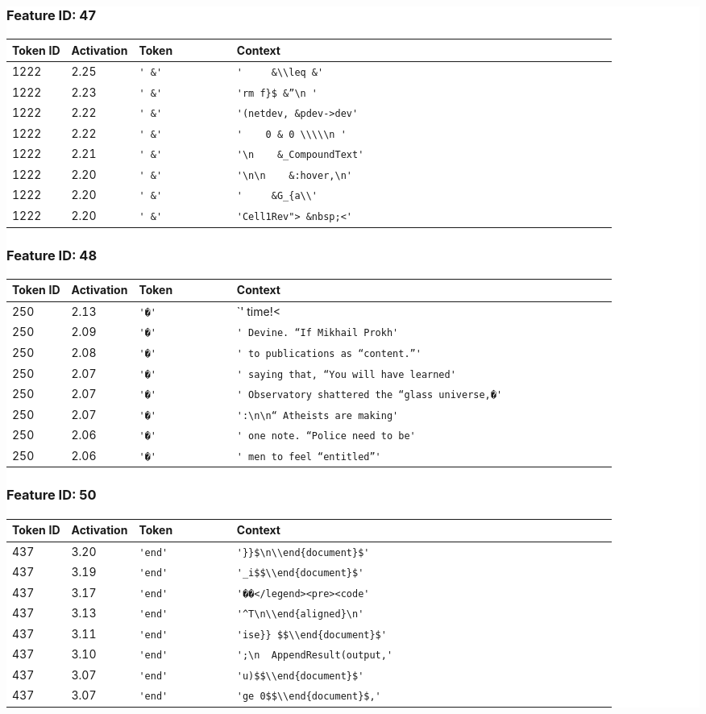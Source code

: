 
### Feature ID: 47
| Token ID | Activation | Token | Context |
| :--- | :--- | :--- | :--- |
| 1222 | 2.25 | `' &'           ` | `'     &\\leq &'                                                 ` |
| 1222 | 2.23 | `' &'           ` | `'rm f}$ &”\n '                                                  ` |
| 1222 | 2.22 | `' &'           ` | `'(netdev, &pdev->dev'                                           ` |
| 1222 | 2.22 | `' &'           ` | `'    0 & 0 \\\\\n '                                             ` |
| 1222 | 2.21 | `' &'           ` | `'\n    &_CompoundText'                                          ` |
| 1222 | 2.20 | `' &'           ` | `'\n\n    &:hover,\n'                                            ` |
| 1222 | 2.20 | `' &'           ` | `'     &G_{a\\'                                                  ` |
| 1222 | 2.20 | `' &'           ` | `'Cell1Rev"> &nbsp;<'                                            ` |


### Feature ID: 48
| Token ID | Activation | Token | Context |
| :--- | :--- | :--- | :--- |
| 250 | 2.13 | `'�'            ` | `' time!<|endoftext|>“This is my hometown'                       ` |
| 250 | 2.09 | `'�'            ` | `' Devine. “If Mikhail Prokh'                                    ` |
| 250 | 2.08 | `'�'            ` | `' to publications as “content.”'                                ` |
| 250 | 2.07 | `'�'            ` | `' saying that, “You will have learned'                          ` |
| 250 | 2.07 | `'�'            ` | `' Observatory shattered the “glass universe,�'                  ` |
| 250 | 2.07 | `'�'            ` | `':\n\n“ Atheists are making'                                    ` |
| 250 | 2.06 | `'�'            ` | `' one note. “Police need to be'                                 ` |
| 250 | 2.06 | `'�'            ` | `' men to feel “entitled”'                                       ` |


### Feature ID: 50
| Token ID | Activation | Token | Context |
| :--- | :--- | :--- | :--- |
| 437 | 3.20 | `'end'          ` | `'}}$\n\\end{document}$'                                         ` |
| 437 | 3.19 | `'end'          ` | `'_i$$\\end{document}$'                                          ` |
| 437 | 3.17 | `'end'          ` | `'��</legend><pre><code'                                         ` |
| 437 | 3.13 | `'end'          ` | `'^T\n\\end{aligned}\n'                                          ` |
| 437 | 3.11 | `'end'          ` | `'ise}} $$\\end{document}$'                                      ` |
| 437 | 3.10 | `'end'          ` | `';\n  AppendResult(output,'                                     ` |
| 437 | 3.07 | `'end'          ` | `'u)$$\\end{document}$'                                          ` |
| 437 | 3.07 | `'end'          ` | `'ge 0$$\\end{document}$,'                                       ` |
